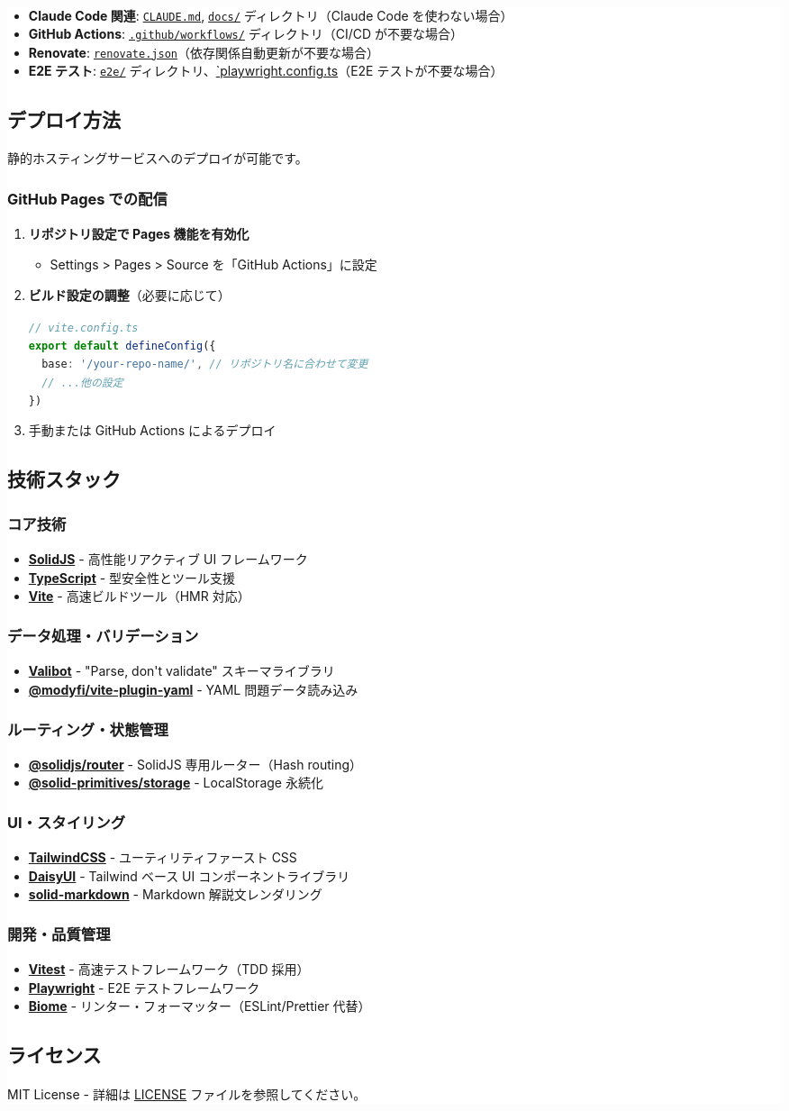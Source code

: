 - **Claude Code 関連**: [`CLAUDE.md`](./CLAUDE.md), [`docs/`](./docs/) ディレクトリ（Claude Code を使わない場合）
- **GitHub Actions**: [`.github/workflows/`](./.github/workflows/) ディレクトリ（CI/CD が不要な場合）
- **Renovate**: [`renovate.json`](./renovate.json)（依存関係自動更新が不要な場合）
- **E2E テスト**: [`e2e/`](./e2e/) ディレクトリ、[`playwright.config.ts](./playwright.config.ts)（E2E テストが不要な場合）

## デプロイ方法

静的ホスティングサービスへのデプロイが可能です。

### GitHub Pages での配信

1. **リポジトリ設定で Pages 機能を有効化**
   - Settings > Pages > Source を「GitHub Actions」に設定

2. **ビルド設定の調整**（必要に応じて）
   ```typescript
   // vite.config.ts
   export default defineConfig({
     base: '/your-repo-name/', // リポジトリ名に合わせて変更
     // ...他の設定
   })
   ```

3. 手動または GitHub Actions によるデプロイ


## 技術スタック

### コア技術

- **[SolidJS](https://www.solidjs.com/)** - 高性能リアクティブ UI フレームワーク
- **[TypeScript](https://www.typescriptlang.org/)** - 型安全性とツール支援
- **[Vite](https://vitejs.dev/)** - 高速ビルドツール（HMR 対応）

### データ処理・バリデーション

- **[Valibot](https://valibot.dev/)** - "Parse, don't validate" スキーマライブラリ
- **[@modyfi/vite-plugin-yaml](https://github.com/Modyfi/vite-plugin-yaml)** - YAML 問題データ読み込み

### ルーティング・状態管理

- **[@solidjs/router](https://github.com/solidjs/solid-router)** - SolidJS 専用ルーター（Hash routing）
- **[@solid-primitives/storage](https://github.com/solidjs-community/solid-primitives)** - LocalStorage 永続化

### UI・スタイリング

- **[TailwindCSS](https://tailwindcss.com/)** - ユーティリティファースト CSS
- **[DaisyUI](https://daisyui.com/)** - Tailwind ベース UI コンポーネントライブラリ
- **[solid-markdown](https://github.com/andi23rosca/solid-markdown)** - Markdown 解説文レンダリング

### 開発・品質管理

- **[Vitest](https://vitest.dev/)** - 高速テストフレームワーク（TDD 採用）
- **[Playwright](https://playwright.dev/)** - E2E テストフレームワーク
- **[Biome](https://biomejs.dev/)** - リンター・フォーマッター（ESLint/Prettier 代替）

## ライセンス

MIT License - 詳細は [LICENSE](LICENSE) ファイルを参照してください。
